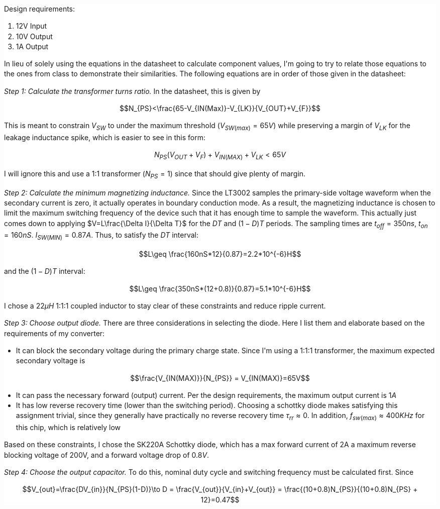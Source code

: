 Design requirements:
1. 12V Input
2. 10V Output
3. 1A Output

In lieu of solely using the equations in the datasheet to calculate component values, I'm going to try to relate those equations to the ones from class to demonstrate their similarities. The following equations are in order of those given in the datasheet:

_Step 1: Calculate the transformer turns ratio._ In the datasheet, this is given by 

$$N_{PS}<\frac{65-V_{IN(Max)}-V_{LK}}{V_{OUT}+V_{F}}$$

This is meant to constrain $V_{SW}$ to under the maximum threshold ($V_{SW(max)} = 65V$) while preserving a margin of $V_{LK}$ for the leakage inductance spike, which is easier to see in this form: 

$$N_{PS}(V_{OUT}+V_{F})+V_{IN(MAX)}+V_{LK} < 65V$$ 

I will ignore this and use a 1:1 transformer ($N_{PS}=1$) since that should give plenty of margin.

_Step 2: Calculate the minimum magnetizing inductance._ Since the LT3002 samples the primary-side voltage waveform when the secondary current is zero, it actually operates in boundary conduction mode. As a result, the magnetizing inductance is chosen to limit the maximum switching frequency of the device such that it has enough time to sample the waveform. This actually just comes down to applying $V=L\frac{\Delta I}{\Delta T}$ for the $DT$ and $(1-D)T$ periods. The sampling times are $t_{off}=350ns$, $t_{on}= 160nS$. $I_{SW(MIN)}=0.87A$. Thus, to satisfy the $DT$ interval: 

$$L\geq \frac{160nS*12}{0.87}=2.2*10^{-6}H$$ 

and the $(1-D)T$ interval: 

$$L\geq \frac{350nS*(12+0.8)}{0.87}=5.1*10^{-6}H$$

I chose a $22\mu H$ 1:1:1 coupled inductor to stay clear of these constraints and reduce ripple current.

_Step 3: Choose output diode._ There are three considerations in selecting the diode. Here I list them and elaborate based on the requirements of my converter:
- It can block the secondary voltage during the primary charge state. Since I'm using a 1:1:1 transformer, the maximum expected secondary voltage is 

$$\frac{V_{IN(MAX)}}{N_{PS}} = V_{IN(MAX)}=65V$$

- It can pass the necessary forward (output) current. Per the design requirements, the maximum output current is $1A$
- It has low reverse recovery time (lower than the switching period). Choosing a schottky diode makes satisfying this assignment trivial, since they generally have practically no reverse recovery time $\tau_{rr} \approx 0$. In addition, $f_{sw(max)}\approx 400KHz$ for this chip, which is relatively low

Based on these constraints, I chose the SK220A Schottky diode, which has a max forward current of 2A a maximum reverse blocking voltage of 200V, and a forward voltage drop of $0.8V$. 

_Step 4: Choose the output capacitor._ To do this, nominal duty cycle and switching frequency must be calculated first. Since 

$$V_{out}=\frac{DV_{in}}{N_{PS}(1-D)}\to D = \frac{V_{out}}{V_{in}+V_{out}} = \frac{(10+0.8)N_{PS}}{(10+0.8)N_{PS} + 12}=0.47$$
